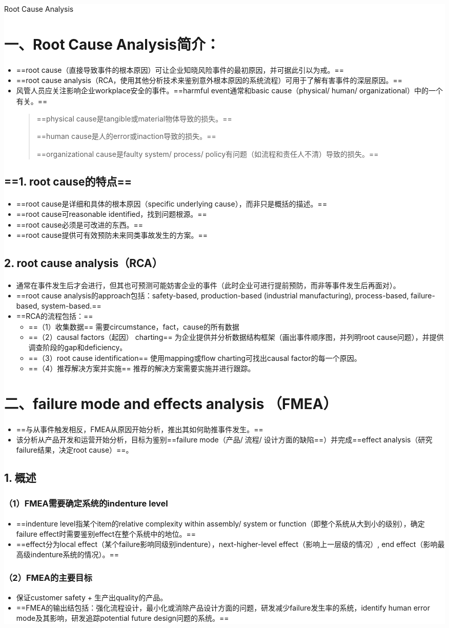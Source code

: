 Root Cause Analysis
# 一、Root Cause Analysis简介：
- ==root cause（直接导致事件的根本原因）可让企业知晓风险事件的最初原因，并可据此引以为戒。==
- ==root cause analysis（RCA，使用其他分析技术来鉴别意外根本原因的系统流程）可用于了解有害事件的深层原因。==
- 风管人员应关注影响企业workplace安全的事件。==harmful event通常和basic cause（physical/ human/ organizational）中的一个有关。==
	> ==physical cause是tangible或material物体导致的损失。==
	>
	> ==human cause是人的error或inaction导致的损失。==
	>
	> ==organizational cause是faulty system/ process/ policy有问题（如流程和责任人不清）导致的损失。==

## ==1. root cause的特点==
- ==root cause是详细和具体的根本原因（specific underlying cause），而非只是概括的描述。==
- ==root cause可reasonable identified，找到问题根源。==
- ==root cause必须是可改进的东西。==
- ==root cause提供可有效预防未来同类事故发生的方案。==


##	2. root cause analysis（RCA）
- 通常在事件发生后才会进行，但其也可预测可能妨害企业的事件（此时企业可进行提前预防，而非等事件发生后再面对）。
- ==root cause analysis的approach包括：safety-based, production-based (industrial manufacturing), process-based, failure-based, system-based.==
- ==RCA的流程包括：==
	- ==（1）收集数据==
	需要circumstance，fact，cause的所有数据
	- ==（2）causal factors（起因） charting==
		为企业提供并分析数据结构框架（画出事件顺序图，并列明root cause问题），并提供调查阶段的gap和deficiency。
	- ==（3）root cause identification==
使用mapping或flow charting可找出causal factor的每一个原因。
	- ==（4）推荐解决方案并实施==
推荐的解决方案需要实施并进行跟踪。

# 二、failure mode and effects analysis （FMEA）
- ==与从事件触发相反，FMEA从原因开始分析，推出其如何助推事件发生。==
- 该分析从产品开发和运营开始分析，目标为鉴别==failure mode（产品/ 流程/ 设计方面的缺陷==）并完成==effect analysis（研究failure结果，决定root cause）==。
## 1. 概述

### （1）FMEA需要确定系统的indenture level
- ==indenture level指某个item的relative complexity within assembly/ system or function（即整个系统从大到小的级别），确定failure effect时需要鉴别effect在整个系统中的地位。==
- ==effect分为local effect（某个failure影响同级别indenture），next-higher-level effect（影响上一层级的情况）, end effect（影响最高级indenture系统的情况）。==
### （2）FMEA的主要目标
- 保证customer safety + 生产出quality的产品。
- ==FMEA的输出结包括：强化流程设计，最小化或消除产品设计方面的问题，研发减少failure发生率的系统，identify human error mode及其影响，研发追踪potential future design问题的系统。==
